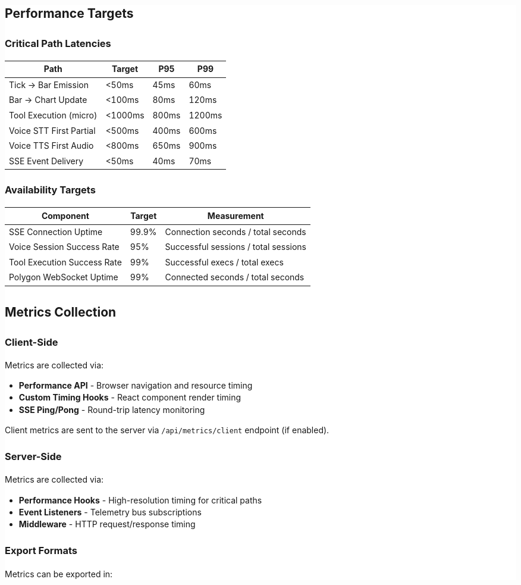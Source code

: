 ## Performance Targets

### Critical Path Latencies

| Path | Target | P95 | P99 |
|------|--------|-----|-----|
| Tick → Bar Emission | <50ms | 45ms | 60ms |
| Bar → Chart Update | <100ms | 80ms | 120ms |
| Tool Execution (micro) | <1000ms | 800ms | 1200ms |
| Voice STT First Partial | <500ms | 400ms | 600ms |
| Voice TTS First Audio | <800ms | 650ms | 900ms |
| SSE Event Delivery | <50ms | 40ms | 70ms |

### Availability Targets

| Component | Target | Measurement |
|-----------|--------|-------------|
| SSE Connection Uptime | 99.9% | Connection seconds / total seconds |
| Voice Session Success Rate | 95% | Successful sessions / total sessions |
| Tool Execution Success Rate | 99% | Successful execs / total execs |
| Polygon WebSocket Uptime | 99% | Connected seconds / total seconds |

## Metrics Collection

### Client-Side

Metrics are collected via:

- **Performance API** - Browser navigation and resource timing
- **Custom Timing Hooks** - React component render timing
- **SSE Ping/Pong** - Round-trip latency monitoring

Client metrics are sent to the server via `/api/metrics/client` endpoint (if enabled).

### Server-Side

Metrics are collected via:

- **Performance Hooks** - High-resolution timing for critical paths
- **Event Listeners** - Telemetry bus subscriptions
- **Middleware** - HTTP request/response timing

### Export Formats

Metrics can be exported in:
